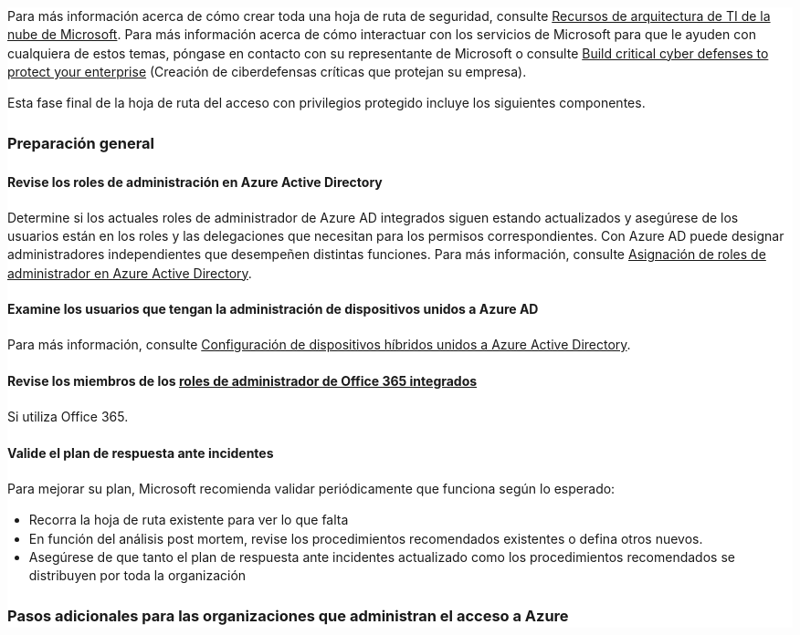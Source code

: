 Para más información acerca de cómo crear toda una hoja de ruta de seguridad, consulte [Recursos de arquitectura de TI de la nube de Microsoft](https://docs.microsoft.com/office365/enterprise/microsoft-cloud-it-architecture-resources). Para más información acerca de cómo interactuar con los servicios de Microsoft para que le ayuden con cualquiera de estos temas, póngase en contacto con su representante de Microsoft o consulte [Build critical cyber defenses to protect your enterprise](https://www.microsoft.com/en-us/microsoftservices/campaigns/cybersecurity-protection.aspx) (Creación de ciberdefensas críticas que protejan su empresa).

Esta fase final de la hoja de ruta del acceso con privilegios protegido incluye los siguientes componentes.

### <a name="general-preparation"></a>Preparación general

#### <a name="review-admin-roles-in-azure-active-directory"></a>Revise los roles de administración en Azure Active Directory 

Determine si los actuales roles de administrador de Azure AD integrados siguen estando actualizados y asegúrese de los usuarios están en los roles y las delegaciones que necesitan para los permisos correspondientes. Con Azure AD puede designar administradores independientes que desempeñen distintas funciones. Para más información, consulte [Asignación de roles de administrador en Azure Active Directory](directory-assign-admin-roles.md).

#### <a name="review-users-who-have-administration-of-azure-ad-joined-devices"></a>Examine los usuarios que tengan la administración de dispositivos unidos a Azure AD

Para más información, consulte [Configuración de dispositivos híbridos unidos a Azure Active Directory](../device-management-hybrid-azuread-joined-devices-setup.md).

#### <a name="review-members-of-built-in-office-365-admin-roleshttpssupportofficecomarticleabout-office-365-admin-roles-da585eea-f576-4f55-a1e0-87090b6aaa9d"></a>Revise los miembros de los [roles de administrador de Office 365 integrados](https://support.office.com/article/About-Office-365-admin-roles-da585eea-f576-4f55-a1e0-87090b6aaa9d)
Si utiliza Office 365.
‎
#### <a name="validate-incident-response-plan"></a>Valide el plan de respuesta ante incidentes

Para mejorar su plan, Microsoft recomienda validar periódicamente que funciona según lo esperado:

* Recorra la hoja de ruta existente para ver lo que falta
* En función del análisis post mortem, revise los procedimientos recomendados existentes o defina otros nuevos.
* Asegúrese de que tanto el plan de respuesta ante incidentes actualizado como los procedimientos recomendados se distribuyen por toda la organización


### <a name="additional-steps-for-organizations-managing-access-to-azure"></a>Pasos adicionales para las organizaciones que administran el acceso a Azure 
